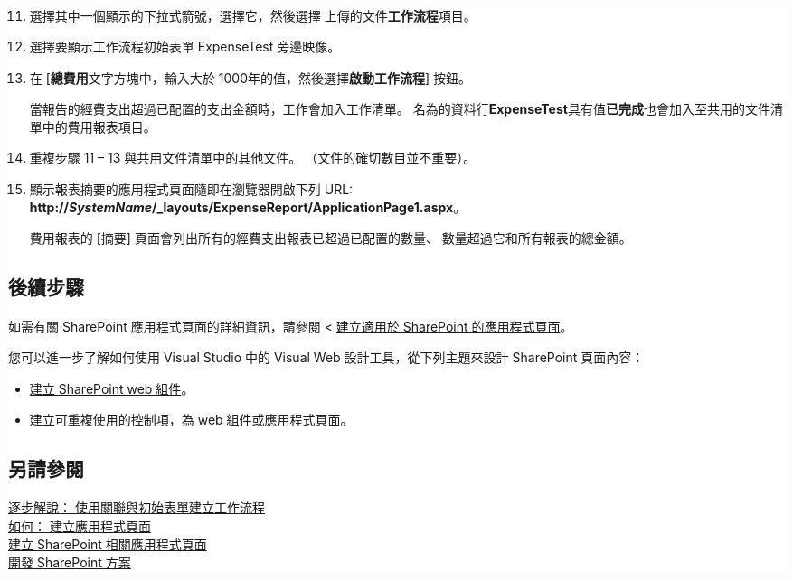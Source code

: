 11. 選擇其中一個顯示的下拉式箭號，選擇它，然後選擇 上傳的文件**工作流程**項目。  
  
12. 選擇要顯示工作流程初始表單 ExpenseTest 旁邊映像。  
  
13. 在 [**總費用**文字方塊中，輸入大於 1000年的值，然後選擇**啟動工作流程**] 按鈕。  
  
     當報告的經費支出超過已配置的支出金額時，工作會加入工作清單。 名為的資料行**ExpenseTest**具有值**已完成**也會加入至共用的文件清單中的費用報表項目。  
  
14. 重複步驟 11 – 13 與共用文件清單中的其他文件。 （文件的確切數目並不重要）。  
  
15. 顯示報表摘要的應用程式頁面隨即在瀏覽器開啟下列 URL: **http://***SystemName***/_layouts/ExpenseReport/ApplicationPage1.aspx**。  
  
     費用報表的 [摘要] 頁面會列出所有的經費支出報表已超過已配置的數量、 數量超過它和所有報表的總金額。  
  
## <a name="next-steps"></a>後續步驟
 如需有關 SharePoint 應用程式頁面的詳細資訊，請參閱 <<c0> [ 建立適用於 SharePoint 的應用程式頁面](../sharepoint/creating-application-pages-for-sharepoint.md)。  
  
 您可以進一步了解如何使用 Visual Studio 中的 Visual Web 設計工具，從下列主題來設計 SharePoint 頁面內容：  
  
-   [建立 SharePoint web 組件](../sharepoint/creating-web-parts-for-sharepoint.md)。  
  
-   [建立可重複使用的控制項，為 web 組件或應用程式頁面](../sharepoint/creating-reusable-controls-for-web-parts-or-application-pages.md)。  
  
## <a name="see-also"></a>另請參閱
 [逐步解說： 使用關聯與初始表單建立工作流程](../sharepoint/walkthrough-creating-a-workflow-with-association-and-initiation-forms.md)   
 [如何： 建立應用程式頁面](../sharepoint/how-to-create-an-application-page.md)   
 [建立 SharePoint 相關應用程式頁面](../sharepoint/creating-application-pages-for-sharepoint.md)   
 [開發 SharePoint 方案](../sharepoint/developing-sharepoint-solutions.md)  
  
